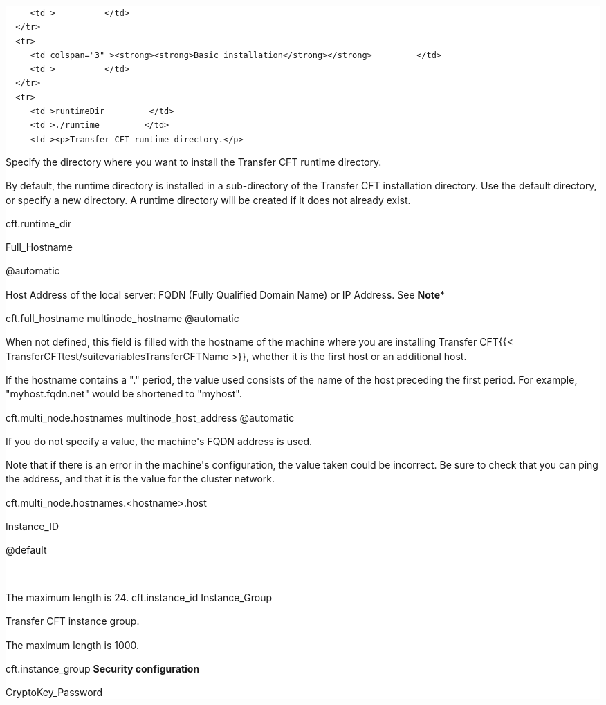          <td >          </td>
      </tr>
      <tr>
         <td colspan="3" ><strong><strong>Basic installation</strong></strong>         </td>
         <td >          </td>
      </tr>
      <tr>
         <td >runtimeDir         </td>
         <td >./runtime         </td>
         <td ><p>Transfer CFT runtime directory.</p>
<p>Specify the directory where you want to install the Transfer
CFT runtime directory.</p>
<p>By default, the runtime directory is installed in a sub-directory of the Transfer CFT installation directory. Use the default directory, or
specify a new directory. A runtime directory will be created if it does not already exist.</p>         </td>
         <td >cft.runtime_dir         </td>
      </tr>
      <tr>
         <td ><p>Full_Hostname</p>         </td>
         <td >@automatic         </td>
         <td ><p>Host Address of the local server: FQDN (Fully Qualified Domain Name) or IP Address. See <strong>Note</strong>*</p>         </td>
         <td >cft.full_hostname         </td>
      </tr>
      <tr>
         <td >multinode_hostname         </td>
         <td >@automatic         </td>
         <td ><p>When not defined, this field is filled with the hostname of the machine where you are installing Transfer CFT{{< TransferCFTtest/suitevariablesTransferCFTName  >}}, whether it is the first host or an additional host.</p>
<p>If the hostname contains a "." period, the value used consists of the name of the host preceding the first period. For example, "myhost.fqdn.net" would be shortened to "myhost".</p>         </td>
         <td >cft.multi_node.hostnames         </td>
      </tr>
      <tr>
         <td >multinode_host_address         </td>
         <td >@automatic         </td>
         <td ><p>If you do not specify a value, the machine's FQDN address is used.</p>
<p>Note that if there is an error in the machine's configuration, the value taken could be incorrect. Be sure to check that you can ping the address, and that it is the value for the cluster network.</p>         </td>
         <td >cft.multi_node.hostnames.&lt;hostname&gt;.host         </td>
      </tr>
      <tr>
         <td ><p>Instance_ID</p>         </td>
         <td >@default
<p> </p>         </td>
         <td >The maximum length is 24.         </td>
         <td >cft.instance_id         </td>
      </tr>
      <tr>
         <td >Instance_Group         </td>
         <td >          </td>
         <td ><p>Transfer CFT instance group.</p>
<p>The maximum length is 1000.</p>         </td>
         <td >cft.instance_group         </td>
      </tr>
      <tr>
         <td colspan="3" ><strong><strong>Security configuration</strong></strong>         </td>
         <td >          </td>
      </tr>
      <tr>
         <td ><p>CryptoKey_Password</p>         </td>